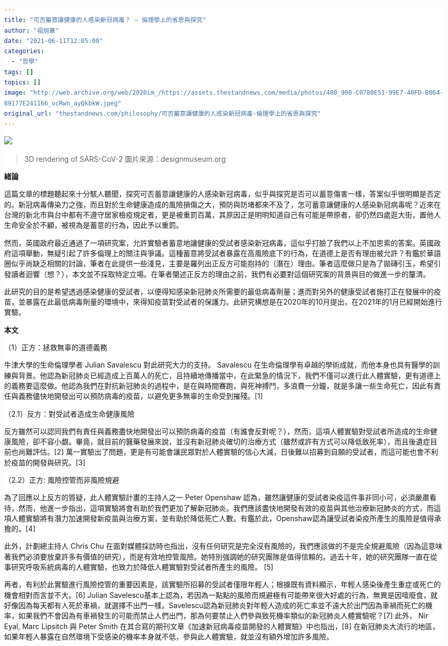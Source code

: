 ```yaml
---
title: "可否蓄意讓健康的人感染新冠病毒？ — 倫理學上的省思與探究"
author: "祖旭華"
date: "2021-06-11T12:05:00"
categories:
  - "哲學"
tags: []
topics: []
image: "http://web.archive.org/web/2020im_/https://assets.thestandnews.com/media/photos/480_900-C0780E51-99E7-40FD-B064-89177E241166_ocRwn_ayQkbkW.jpeg"
original_url: "thestandnews.com/philosophy/可否蓄意讓健康的人感染新冠病毒-倫理學上的省思與探究"
---
```

![](http://web.archive.org/web/2020im_/https://assets.thestandnews.com/media/photos/480_900-C0780E51-99E7-40FD-B064-89177E241166_ocRwn_ayQkbkW.jpeg)
> 3D rendering of SARS-CoV-2 圖片來源：designmuseum.org

**緒論**

這篇文章的標題聽起來十分駭人聽聞，探究可否蓄意讓健康的人感染新冠病毒，似乎與探究是否可以蓄意傷害一樣，答案似乎很明顯是否定的。新冠病毒傳染力之強，而且對於生命健康造成的風險損傷之大，預防與防堵都來不及了，怎可蓄意讓健康的人感染新冠病毒呢？近來在台灣的新北市與台中都有不遵守居家檢疫規定者，更是被重罰百萬，其原因正是明明知道自己有可能是帶原者，卻仍然四處逛大街，置他人生命安全於不顧，被視為是蓄意的行為，因此予以重罰。

然而，英國政府最近通過了一項研究案，允許實驗者蓄意地讓健康的受試者感染新冠病毒，這似乎打臉了我們以上不加思索的答案。英國政府這項舉動，無疑引起了許多倫理上的關注與爭議。這種蓄意將受試者暴露在高風險底下的行為，在道德上是否有理由被允許？有鑑於華語圈似乎尚缺乏相關的討論，筆者在此提供一些淺見，主要是羅列出正反方可能抱持的（潛在）理由。筆者這麼做只是為了拋磚引玉，希望引發讀者迴響（想？），本文並不採取特定立場。在筆者闡述正反方的理由之前，我們有必要對這個研究案的背景與目的做進一步的釐清。

此研究的目的是希望透過感染健康的受試者，以便得知感染新冠肺炎所需要的最低病毒劑量；進而對另外的健康受試者施打正在發展中的疫苗，並暴露在此最低病毒劑量的環境中，來得知疫苗對受試者的保護力。此研究構想是在2020年的10月提出，在2021年的1月已經開始進行實驗。

**本文**

（1）正方：拯救無辜的道德義務

牛津大學的生命倫理學者 Julian Savalescu 對此研究大力的支持。 Savalescu 在生命倫理學有卓越的學術成就，而他本身也具有醫學的訓練與背景。他認為新冠肺炎已經造成上百萬人的死亡，且持續地傳播當中，在此緊急的情況下，我們不僅可以進行此人體實驗，更有道德上的義務要這麼做。他認為我們在對抗新冠肺炎的過程中，是在與時間賽跑，與死神搏鬥，多浪費一分鐘，就是多讓一些生命死亡，因此有責任與義務儘快地開發出可以預防病毒的疫苗，以避免更多無辜的生命受到摧殘。\[1\]

（2.1）反方：對受試者造成生命健康風險           

反方雖然可以認同我們有責任與義務盡快地開發出可以預防病毒的疫苗（有誰會反對呢？），然而，這項人體實驗對受試者所造成的生命健康風險，卻不容小覷。畢竟，就目前的醫藥發展來說，並沒有新冠肺炎確切的治療方式（雖然或許有方式可以降低致死率），而且後遺症目前也尚難評估。\[2\] 萬一實驗出了問題，更是有可能會讓民眾對於人體實驗的信心大減，日後難以招募到自願的受試者，而這可能也會不利於疫苗的開發與研究。\[3\]

（2.2）正方: 風險控管而非風險規避

為了回應以上反方的質疑，此人體實驗計畫的主持人之一 Peter Openshaw 認為，雖然讓健康的受試者染疫這件事非同小可，必須嚴肅看待，然而，他進一步指出，這項實驗將會有助於我們更加了解新冠肺炎。我們應該盡快地開發有效的疫苗與其他治療新冠肺炎的方式，而這項人體實驗將有潛力加速開發新疫苗與治療方案，並有助於降低死亡人數。有鑑於此，Openshaw認為讓受試者染疫所產生的風險是值得承擔的。\[4\]

此外，計劃總主持人 Chris Chu 在面對媒體採訪時也指出，沒有任何研究是完全沒有風險的，我們應該做的不是完全規避風險（因為這意味著我們必須要放棄許多有價值的研究），而是有效地控管風險。她特別強調她的研究團隊是值得信賴的。過去十年，她的研究團隊一直在從事研究呼吸系統病毒的人體實驗，也致力於降低人體實驗對受試者所產生的風險。 \[5\]

再者，有利於此實驗進行風險控管的重要因素是，該實驗所招募的受試者僅限年輕人；根據既有資料顯示，年輕人感染後產生重症或死亡的機會相對而言並不大。\[6\] Julian Savelescu基本上認為，若因為一點點的風險而規避極有可能帶來很大好處的行為，無異是因噎廢食，就好像因為每天都有人死於車禍，就選擇不出門一樣。Savelescu認為新冠肺炎對年輕人造成的死亡率並不遠大於出門因為車禍而死亡的機率，如果我們不會因為有車禍發生的可能而禁止人們出門，那為何要禁止人們參與致死機率類似的新冠肺炎人體實驗呢？\[7\] 此外， Nir Eyal, Marc Lipsitch 與 Peter Smith 在其合寫的期刊文章《加速新冠病毒疫苗開發的人體實驗》中也指出，\[8\] 在新冠肺炎大流行的地區，如果年輕人暴露在自然環境下受感染的機率本身就不低，參與此人體實驗，就並沒有額外增加許多風險。
